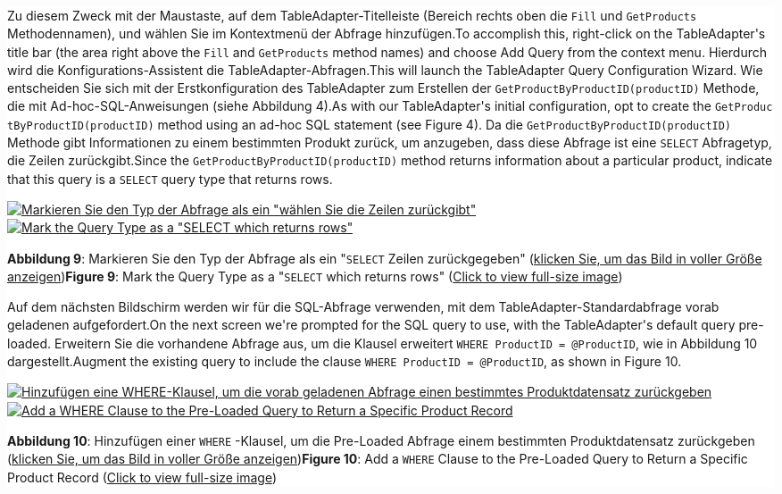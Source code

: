 <span data-ttu-id="1d11c-195">Zu diesem Zweck mit der Maustaste, auf dem TableAdapter-Titelleiste (Bereich rechts oben die `Fill` und `GetProducts` Methodennamen), und wählen Sie im Kontextmenü der Abfrage hinzufügen.</span><span class="sxs-lookup"><span data-stu-id="1d11c-195">To accomplish this, right-click on the TableAdapter's title bar (the area right above the `Fill` and `GetProducts` method names) and choose Add Query from the context menu.</span></span> <span data-ttu-id="1d11c-196">Hierdurch wird die Konfigurations-Assistent die TableAdapter-Abfragen.</span><span class="sxs-lookup"><span data-stu-id="1d11c-196">This will launch the TableAdapter Query Configuration Wizard.</span></span> <span data-ttu-id="1d11c-197">Wie entscheiden Sie sich mit der Erstkonfiguration des TableAdapter zum Erstellen der `GetProductByProductID(productID)` Methode, die mit Ad-hoc-SQL-Anweisungen (siehe Abbildung 4).</span><span class="sxs-lookup"><span data-stu-id="1d11c-197">As with our TableAdapter's initial configuration, opt to create the `GetProductByProductID(productID)` method using an ad-hoc SQL statement (see Figure 4).</span></span> <span data-ttu-id="1d11c-198">Da die `GetProductByProductID(productID)` Methode gibt Informationen zu einem bestimmten Produkt zurück, um anzugeben, dass diese Abfrage ist eine `SELECT` Abfragetyp, die Zeilen zurückgibt.</span><span class="sxs-lookup"><span data-stu-id="1d11c-198">Since the `GetProductByProductID(productID)` method returns information about a particular product, indicate that this query is a `SELECT` query type that returns rows.</span></span>


<span data-ttu-id="1d11c-199">[![Markieren Sie den Typ der Abfrage als ein &quot;wählen Sie die Zeilen zurückgibt&quot;](implementing-optimistic-concurrency-vb/_static/image26.png)](implementing-optimistic-concurrency-vb/_static/image25.png)</span><span class="sxs-lookup"><span data-stu-id="1d11c-199">[![Mark the Query Type as a &quot;SELECT which returns rows&quot;](implementing-optimistic-concurrency-vb/_static/image26.png)](implementing-optimistic-concurrency-vb/_static/image25.png)</span></span>

<span data-ttu-id="1d11c-200">**Abbildung 9**: Markieren Sie den Typ der Abfrage als ein "`SELECT` Zeilen zurückgegeben" ([klicken Sie, um das Bild in voller Größe anzeigen](implementing-optimistic-concurrency-vb/_static/image27.png))</span><span class="sxs-lookup"><span data-stu-id="1d11c-200">**Figure 9**: Mark the Query Type as a "`SELECT` which returns rows" ([Click to view full-size image](implementing-optimistic-concurrency-vb/_static/image27.png))</span></span>


<span data-ttu-id="1d11c-201">Auf dem nächsten Bildschirm werden wir für die SQL-Abfrage verwenden, mit dem TableAdapter-Standardabfrage vorab geladenen aufgefordert.</span><span class="sxs-lookup"><span data-stu-id="1d11c-201">On the next screen we're prompted for the SQL query to use, with the TableAdapter's default query pre-loaded.</span></span> <span data-ttu-id="1d11c-202">Erweitern Sie die vorhandene Abfrage aus, um die Klausel erweitert `WHERE ProductID = @ProductID`, wie in Abbildung 10 dargestellt.</span><span class="sxs-lookup"><span data-stu-id="1d11c-202">Augment the existing query to include the clause `WHERE ProductID = @ProductID`, as shown in Figure 10.</span></span>


<span data-ttu-id="1d11c-203">[![Hinzufügen eine WHERE-Klausel, um die vorab geladenen Abfrage einen bestimmtes Produktdatensatz zurückgeben](implementing-optimistic-concurrency-vb/_static/image29.png)](implementing-optimistic-concurrency-vb/_static/image28.png)</span><span class="sxs-lookup"><span data-stu-id="1d11c-203">[![Add a WHERE Clause to the Pre-Loaded Query to Return a Specific Product Record](implementing-optimistic-concurrency-vb/_static/image29.png)](implementing-optimistic-concurrency-vb/_static/image28.png)</span></span>

<span data-ttu-id="1d11c-204">**Abbildung 10**: Hinzufügen einer `WHERE` -Klausel, um die Pre-Loaded Abfrage einem bestimmten Produktdatensatz zurückgeben ([klicken Sie, um das Bild in voller Größe anzeigen](implementing-optimistic-concurrency-vb/_static/image30.png))</span><span class="sxs-lookup"><span data-stu-id="1d11c-204">**Figure 10**: Add a `WHERE` Clause to the Pre-Loaded Query to Return a Specific Product Record ([Click to view full-size image](implementing-optimistic-concurrency-vb/_static/image30.png))</span></span>
